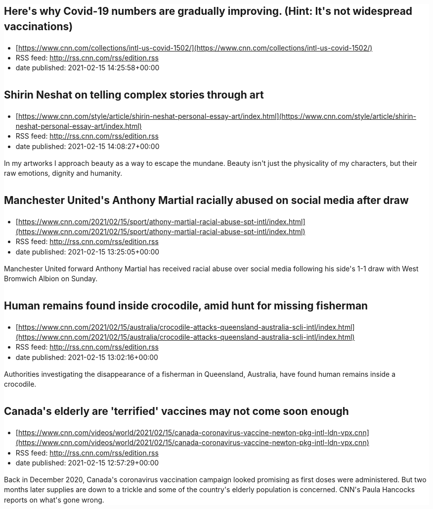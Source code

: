 ## Here's why Covid-19 numbers are gradually improving. (Hint: It's not widespread vaccinations)
 - [https://www.cnn.com/collections/intl-us-covid-1502/](https://www.cnn.com/collections/intl-us-covid-1502/)
 - RSS feed: http://rss.cnn.com/rss/edition.rss
 - date published: 2021-02-15 14:25:58+00:00



## Shirin Neshat on telling complex stories through art
 - [https://www.cnn.com/style/article/shirin-neshat-personal-essay-art/index.html](https://www.cnn.com/style/article/shirin-neshat-personal-essay-art/index.html)
 - RSS feed: http://rss.cnn.com/rss/edition.rss
 - date published: 2021-02-15 14:08:27+00:00

In my artworks I approach beauty as a way to escape the mundane. Beauty isn't just the physicality of my characters, but their raw emotions, dignity and humanity.

## Manchester United's Anthony Martial racially abused on social media after draw
 - [https://www.cnn.com/2021/02/15/sport/athony-martial-racial-abuse-spt-intl/index.html](https://www.cnn.com/2021/02/15/sport/athony-martial-racial-abuse-spt-intl/index.html)
 - RSS feed: http://rss.cnn.com/rss/edition.rss
 - date published: 2021-02-15 13:25:05+00:00

Manchester United forward Anthony Martial has received racial abuse over social media following his side's 1-1 draw with West Bromwich Albion on Sunday.

## Human remains found inside crocodile, amid hunt for missing fisherman
 - [https://www.cnn.com/2021/02/15/australia/crocodile-attacks-queensland-australia-scli-intl/index.html](https://www.cnn.com/2021/02/15/australia/crocodile-attacks-queensland-australia-scli-intl/index.html)
 - RSS feed: http://rss.cnn.com/rss/edition.rss
 - date published: 2021-02-15 13:02:16+00:00

Authorities investigating the disappearance of a fisherman in Queensland, Australia, have found human remains inside a crocodile.

## Canada's elderly are 'terrified' vaccines may not come soon enough
 - [https://www.cnn.com/videos/world/2021/02/15/canada-coronavirus-vaccine-newton-pkg-intl-ldn-vpx.cnn](https://www.cnn.com/videos/world/2021/02/15/canada-coronavirus-vaccine-newton-pkg-intl-ldn-vpx.cnn)
 - RSS feed: http://rss.cnn.com/rss/edition.rss
 - date published: 2021-02-15 12:57:29+00:00

Back in December 2020, Canada's coronavirus vaccination campaign looked promising as first doses were administered. But two months later supplies are down to a trickle and some of the country's elderly population is concerned. CNN's Paula Hancocks reports on what's gone wrong.
